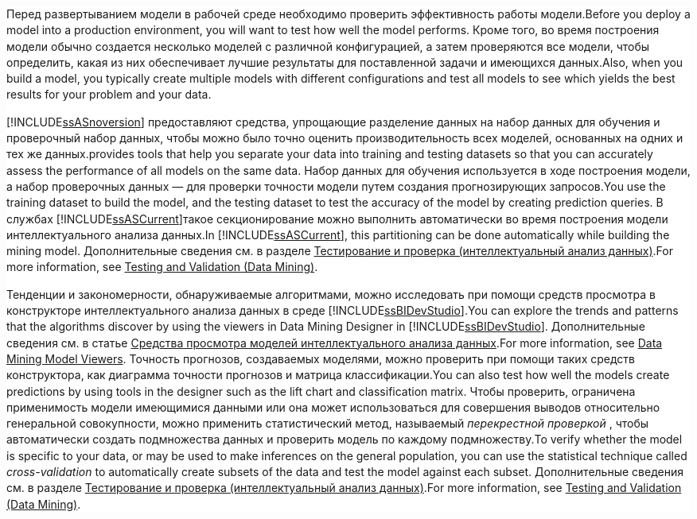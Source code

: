  <span data-ttu-id="bbfc0-214">Перед развертыванием модели в рабочей среде необходимо проверить эффективность работы модели.</span><span class="sxs-lookup"><span data-stu-id="bbfc0-214">Before you deploy a model into a production environment, you will want to test how well the model performs.</span></span> <span data-ttu-id="bbfc0-215">Кроме того, во время построения модели обычно создается несколько моделей с различной конфигурацией, а затем проверяются все модели, чтобы определить, какая из них обеспечивает лучшие результаты для поставленной задачи и имеющихся данных.</span><span class="sxs-lookup"><span data-stu-id="bbfc0-215">Also, when you build a model, you typically create multiple models with different configurations and test all models to see which yields the best results for your problem and your data.</span></span>

 [!INCLUDE[ssASnoversion](../../includes/ssasnoversion-md.md)] <span data-ttu-id="bbfc0-216">предоставляют средства, упрощающие разделение данных на набор данных для обучения и проверочный набор данных, чтобы можно было точно оценить производительность всех моделей, основанных на одних и тех же данных.</span><span class="sxs-lookup"><span data-stu-id="bbfc0-216">provides tools that help you separate your data into training and testing datasets so that you can accurately assess the performance of all models on the same data.</span></span> <span data-ttu-id="bbfc0-217">Набор данных для обучения используется в ходе построения модели, а набор проверочных данных — для проверки точности модели путем создания прогнозирующих запросов.</span><span class="sxs-lookup"><span data-stu-id="bbfc0-217">You use the training dataset to build the model, and the testing dataset to test the accuracy of the model by creating prediction queries.</span></span> <span data-ttu-id="bbfc0-218">В службах [!INCLUDE[ssASCurrent](../../includes/ssascurrent-md.md)]такое секционирование можно выполнить автоматически во время построения модели интеллектуального анализа данных.</span><span class="sxs-lookup"><span data-stu-id="bbfc0-218">In [!INCLUDE[ssASCurrent](../../includes/ssascurrent-md.md)], this partitioning can be done automatically while building the mining model.</span></span> <span data-ttu-id="bbfc0-219">Дополнительные сведения см. в разделе [Тестирование и проверка (интеллектуальный анализ данных)](testing-and-validation-data-mining.md).</span><span class="sxs-lookup"><span data-stu-id="bbfc0-219">For more information, see [Testing and Validation &#40;Data Mining&#41;](testing-and-validation-data-mining.md).</span></span>

 <span data-ttu-id="bbfc0-220">Тенденции и закономерности, обнаруживаемые алгоритмами, можно исследовать при помощи средств просмотра в конструкторе интеллектуального анализа данных в среде [!INCLUDE[ssBIDevStudio](../../includes/ssbidevstudio-md.md)].</span><span class="sxs-lookup"><span data-stu-id="bbfc0-220">You can explore the trends and patterns that the algorithms discover by using the viewers in Data Mining Designer in [!INCLUDE[ssBIDevStudio](../../includes/ssbidevstudio-md.md)].</span></span> <span data-ttu-id="bbfc0-221">Дополнительные сведения см. в статье [Средства просмотра моделей интеллектуального анализа данных](data-mining-model-viewers.md).</span><span class="sxs-lookup"><span data-stu-id="bbfc0-221">For more information, see [Data Mining Model Viewers](data-mining-model-viewers.md).</span></span> <span data-ttu-id="bbfc0-222">Точность прогнозов, создаваемых моделями, можно проверить при помощи таких средств конструктора, как диаграмма точности прогнозов и матрица классификации.</span><span class="sxs-lookup"><span data-stu-id="bbfc0-222">You can also test how well the models create predictions by using tools in the designer such as the lift chart and classification matrix.</span></span> <span data-ttu-id="bbfc0-223">Чтобы проверить, ограничена применимость модели имеющимися данными или она может использоваться для совершения выводов относительно генеральной совокупности, можно применить статистический метод, называемый *перекрестной проверкой* , чтобы автоматически создать подмножества данных и проверить модель по каждому подмножеству.</span><span class="sxs-lookup"><span data-stu-id="bbfc0-223">To verify whether the model is specific to your data, or may be used to make inferences on the general population, you can use the statistical technique called *cross-validation* to automatically create subsets of the data and test the model against each subset.</span></span> <span data-ttu-id="bbfc0-224">Дополнительные сведения см. в разделе [Тестирование и проверка (интеллектуальный анализ данных)](testing-and-validation-data-mining.md).</span><span class="sxs-lookup"><span data-stu-id="bbfc0-224">For more information, see [Testing and Validation &#40;Data Mining&#41;](testing-and-validation-data-mining.md).</span></span>
